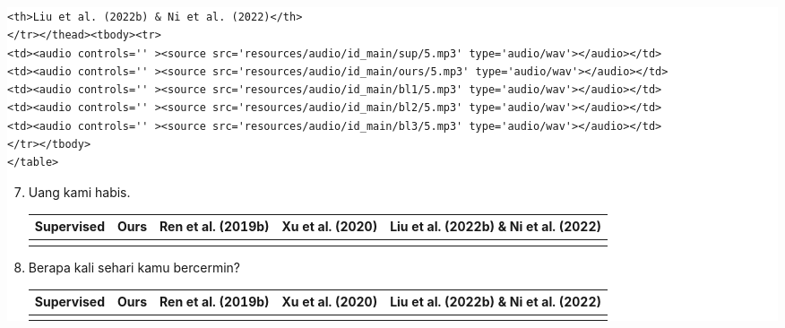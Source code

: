     <th>Liu et al. (2022b) & Ni et al. (2022)</th>
    </tr></thead><tbody><tr>
    <td><audio controls='' ><source src='resources/audio/id_main/sup/5.mp3' type='audio/wav'></audio></td>
    <td><audio controls='' ><source src='resources/audio/id_main/ours/5.mp3' type='audio/wav'></audio></td>
    <td><audio controls='' ><source src='resources/audio/id_main/bl1/5.mp3' type='audio/wav'></audio></td>
    <td><audio controls='' ><source src='resources/audio/id_main/bl2/5.mp3' type='audio/wav'></audio></td>
    <td><audio controls='' ><source src='resources/audio/id_main/bl3/5.mp3' type='audio/wav'></audio></td>
    </tr></tbody>
    </table>
7. Uang kami habis.
    <table style='width: 100%;'>
    <thead><tr>
    <th>Supervised</th>
    <th>Ours</th>
    <th>Ren et al. (2019b)</th>
    <th>Xu et al. (2020)</th>
    <th>Liu et al. (2022b) & Ni et al. (2022)</th>
    </tr></thead><tbody><tr>
    <td><audio controls='' ><source src='resources/audio/id_main/sup/6.mp3' type='audio/wav'></audio></td>
    <td><audio controls='' ><source src='resources/audio/id_main/ours/6.mp3' type='audio/wav'></audio></td>
    <td><audio controls='' ><source src='resources/audio/id_main/bl1/6.mp3' type='audio/wav'></audio></td>
    <td><audio controls='' ><source src='resources/audio/id_main/bl2/6.mp3' type='audio/wav'></audio></td>
    <td><audio controls='' ><source src='resources/audio/id_main/bl3/6.mp3' type='audio/wav'></audio></td>
    </tr></tbody>
    </table>
8. Berapa kali sehari kamu bercermin?
    <table style='width: 100%;'>
    <thead><tr>
    <th>Supervised</th>
    <th>Ours</th>
    <th>Ren et al. (2019b)</th>
    <th>Xu et al. (2020)</th>
    <th>Liu et al. (2022b) & Ni et al. (2022)</th>
    </tr></thead><tbody><tr>
    <td><audio controls='' ><source src='resources/audio/id_main/sup/7.mp3' type='audio/wav'></audio></td>
    <td><audio controls='' ><source src='resources/audio/id_main/ours/7.mp3' type='audio/wav'></audio></td>
    <td><audio controls='' ><source src='resources/audio/id_main/bl1/7.mp3' type='audio/wav'></audio></td>
    <td><audio controls='' ><source src='resources/audio/id_main/bl2/7.mp3' type='audio/wav'></audio></td>
    <td><audio controls='' ><source src='resources/audio/id_main/bl3/7.mp3' type='audio/wav'></audio></td>
    </tr></tbody>
    </table>
